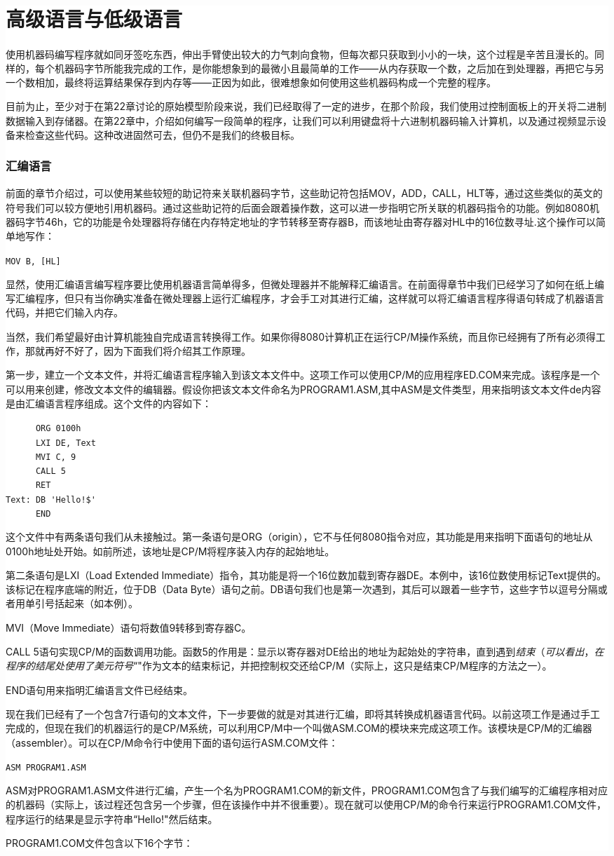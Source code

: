 高级语言与低级语言
=================

使用机器码编写程序就如同牙签吃东西，伸出手臂使出较大的力气刺向食物，但每次都只获取到小小的一块，这个过程是辛苦且漫长的。同样的，每个机器码字节所能我完成的工作，是你能想象到的最微小且最简单的工作——从内存获取一个数，之后加在到处理器，再把它与另一个数相加，最终将运算结果保存到内存等——正因为如此，很难想象如何使用这些机器码构成一个完整的程序。

目前为止，至少对于在第22章讨论的原始模型阶段来说，我们已经取得了一定的进步，在那个阶段，我们使用过控制面板上的开关将二进制数据输入到存储器。在第22章中，介绍如何编写一段简单的程序，让我们可以利用键盘将十六进制机器码输入计算机，以及通过视频显示设备来检查这些代码。这种改进固然可去，但仍不是我们的终极目标。

### 汇编语言

前面的章节介绍过，可以使用某些较短的助记符来关联机器码字节，这些助记符包括MOV，ADD，CALL，HLT等，通过这些类似的英文的符号我们可以较方便地引用机器码。通过这些助记符的后面会跟着操作数，这可以进一步指明它所关联的机器码指令的功能。例如8080机器码字节46h，它的功能是令处理器将存储在内存特定地址的字节转移至寄存器B，而该地址由寄存器对HL中的16位数寻址.这个操作可以简单地写作：

```assembly
MOV B, [HL]
```
显然，使用汇编语言编写程序要比使用机器语言简单得多，但微处理器并不能解释汇编语言。在前面得章节中我们已经学习了如何在纸上编写汇编程序，但只有当你确实准备在微处理器上运行汇编程序，才会手工对其进行汇编，这样就可以将汇编语言程序得语句转成了机器语言代码，并把它们输入内存。

当然，我们希望最好由计算机能独自完成语言转换得工作。如果你得8080计算机正在运行CP/M操作系统，而且你已经拥有了所有必须得工作，那就再好不好了，因为下面我们将介绍其工作原理。

第一步，建立一个文本文件，并将汇编语言程序输入到该文本文件中。这项工作可以使用CP/M的应用程序ED.COM来完成。该程序是一个可以用来创建，修改文本文件的编辑器。假设你把该文本文件命名为PROGRAM1.ASM,其中ASM是文件类型，用来指明该文本文件de内容是由汇编语言程序组成。这个文件的内容如下：

```assembly
      ORG 0100h
      LXI DE, Text
      MVI C, 9
      CALL 5
      RET
Text: DB 'Hello!$'
      END
```
这个文件中有两条语句我们从未接触过。第一条语句是ORG（origin），它不与任何8080指令对应，其功能是用来指明下面语句的地址从0100h地址处开始。如前所述，该地址是CP/M将程序装入内存的起始地址。


第二条语句是LXI（Load Extended Immediate）指令，其功能是将一个16位数加载到寄存器DE。本例中，该16位数使用标记Text提供的。该标记在程序底端的附近，位于DB（Data Byte）语句之前。DB语句我们也是第一次遇到，其后可以跟着一些字节，这些字节以逗号分隔或者用单引号括起来（如本例）。

MVI（Move Immediate）语句将数值9转移到寄存器C。

CALL 5语句实现CP/M的函数调用功能。函数5的作用是：显示以寄存器对DE给出的地址为起始处的字符串，直到遇到$结束（可以看出，在程序的结尾处使用了美元符号“$"作为文本的结束标记，并把控制权交还给CP/M（实际上，这只是结束CP/M程序的方法之一）。

END语句用来指明汇编语言文件已经结束。

现在我们已经有了一个包含7行语句的文本文件，下一步要做的就是对其进行汇编，即将其转换成机器语言代码。以前这项工作是通过手工完成的，但现在我们的机器运行的是CP/M系统，可以利用CP/M中一个叫做ASM.COM的模块来完成这项工作。该模块是CP/M的汇编器（assembler）。可以在CP/M命令行中使用下面的语句运行ASM.COM文件：

```
ASM PROGRAM1.ASM
```
ASM对PROGRAM1.ASM文件进行汇编，产生一个名为PROGRAM1.COM的新文件，PROGRAM1.COM包含了与我们编写的汇编程序相对应的机器码（实际上，该过程还包含另一个步骤，但在该操作中并不很重要）。现在就可以使用CP/M的命令行来运行PROGRAM1.COM文件，程序运行的结果是显示字符串“Hello!"然后结束。

PROGRAM1.COM文件包含以下16个字节：
